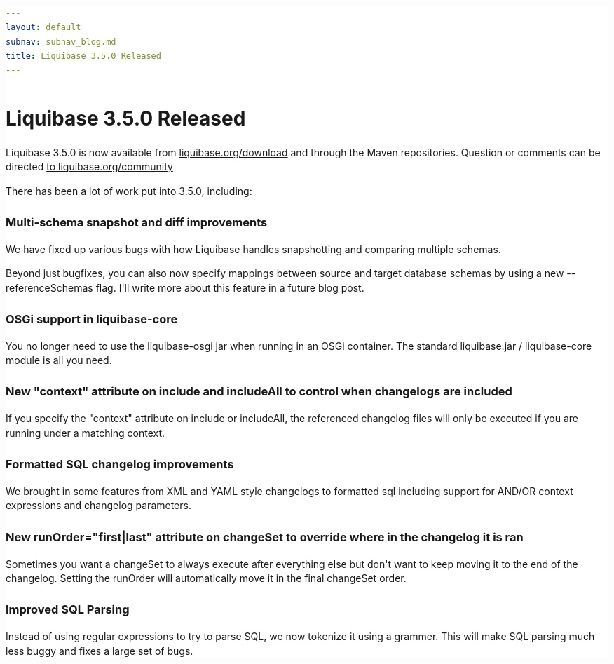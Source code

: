 ```yaml
---
layout: default
subnav: subnav_blog.md
title: Liquibase 3.5.0 Released
---
```

# Liquibase 3.5.0 Released

Liquibase 3.5.0 is now available from [liquibase.org/download](http://liquibase.org/download) and through the Maven repositories. Question or comments can be directed [to liquibase.org/community](http://liquibase.org/community)

There has been a lot of work put into 3.5.0, including:

### Multi-schema snapshot and diff improvements

We have fixed up various bugs with how Liquibase handles snapshotting and comparing multiple schemas.

Beyond just bugfixes, you can also now specify mappings between source and target database schemas by using a new --referenceSchemas flag. I'll write more about this feature in a future blog post.

### OSGi support in liquibase-core

You no longer need to use the liquibase-osgi jar when running in an OSGi container. The standard liquibase.jar / liquibase-core module is all you need.

### New "context" attribute on include and includeAll to control when changelogs are included

If you specify the "context" attribute on include or includeAll, the referenced changelog files will only be executed if you are running under a matching context.

### Formatted SQL changelog improvements

We brought in some features from XML and YAML style changelogs to [formatted sql](http://liquibase.org/documentation/sql_format.html) including support for AND/OR context expressions and [changelog parameters](http://liquibase.org/documentation/changelog_parameters.html).

### New runOrder="first|last" attribute on changeSet to override where in the changelog it is ran

Sometimes you want a changeSet to always execute after everything else but don't want to keep moving it to the end of the changelog. Setting the runOrder will automatically move it in the final changeSet order.

### Improved SQL Parsing

Instead of using regular expressions to try to parse SQL, we now tokenize it using a grammer. This will make SQL parsing much less buggy and fixes a large set of bugs.
